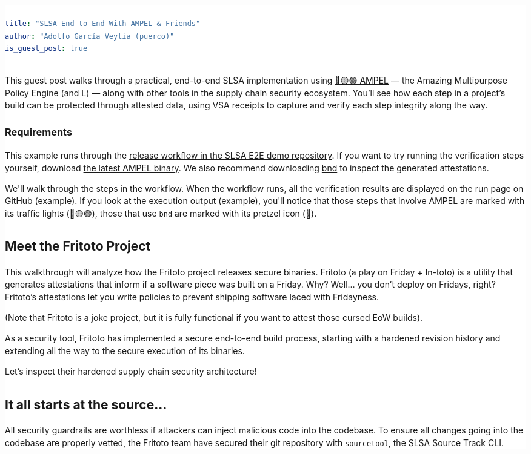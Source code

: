 ```yaml
---
title: "SLSA End-to-End With AMPEL & Friends"
author: "Adolfo García Veytia (puerco)"
is_guest_post: true
---
```


This guest post walks through a practical, end-to-end SLSA implementation using
[🔴🟡🟢 AMPEL](https://github.com/carabiner-dev/ampel) — the Amazing Multipurpose
Policy Engine (and L) — along with other tools in the supply chain security
ecosystem. You’ll see how each step in a project’s build can be protected
through attested data, using VSA receipts to capture and verify each step
integrity along the way.

### Requirements

This example runs through the
[release workflow in the SLSA E2E demo repository](https://github.com/carabiner-dev/demo-slsa-e2e/blob/main/.github/workflows/release.yaml).
If you want to try running the verification steps yourself, download
[the latest AMPEL binary](https://github.com/carabiner-dev/ampel/releases/latest).
We also recommend downloading [bnd](https://github.com/carabiner-dev/bnd) to
inspect the generated attestations.

We'll walk through the steps in the workflow. When the workflow runs, all the verification
results are displayed on the run page on GitHub ([example](https://github.com/carabiner-dev/demo-slsa-e2e/actions/runs/18217437602)).
If you look at the execution output ([example](https://github.com/carabiner-dev/demo-slsa-e2e/actions/runs/18217437602/job/51869676510)),
you'll notice that those steps that involve AMPEL are marked with its traffic
lights (🔴🟡🟢), those that use `bnd` are marked with its pretzel icon (🥨).

## Meet the Fritoto Project

This walkthrough will analyze how the Fritoto project releases secure binaries.
Fritoto (a play on Friday + In-toto) is a utility that generates attestations
that inform if a software piece was built on a Friday. Why? Well… you don’t
deploy on Fridays, right? Fritoto’s attestations let you write policies to
prevent shipping software laced with Fridayness.

(Note that Fritoto is a joke project, but it is fully functional if you want to
attest those cursed EoW builds).

As a security tool, Fritoto has implemented a secure end-to-end build process,
starting with a hardened revision history and extending all the way to the
secure execution of its binaries.

Let’s inspect their hardened supply chain security architecture!

## It all starts at the source…

All security guardrails are worthless if attackers can inject malicious code into
the codebase. To ensure all changes going into the codebase are properly vetted,
the Fritoto team have secured their git repository with
[`sourcetool`](https://github.com/slsa-framework/source-tool), the SLSA Source
Track CLI.
